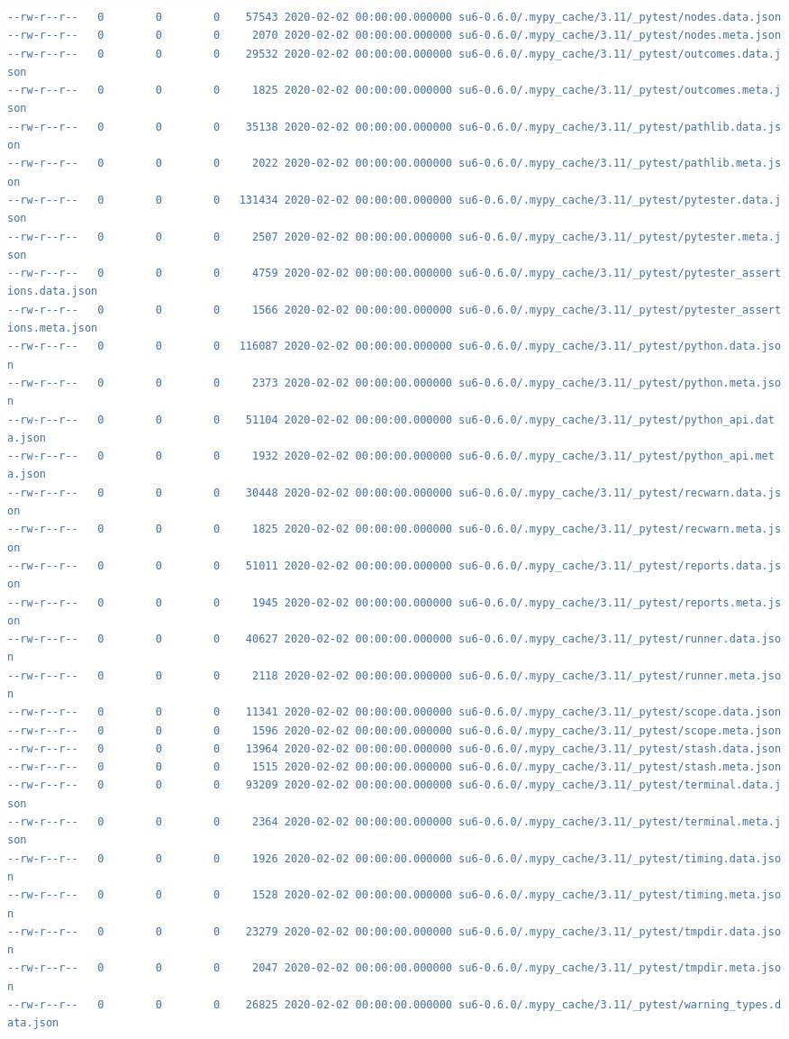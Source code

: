 ```diff
--rw-r--r--   0        0        0    57543 2020-02-02 00:00:00.000000 su6-0.6.0/.mypy_cache/3.11/_pytest/nodes.data.json
--rw-r--r--   0        0        0     2070 2020-02-02 00:00:00.000000 su6-0.6.0/.mypy_cache/3.11/_pytest/nodes.meta.json
--rw-r--r--   0        0        0    29532 2020-02-02 00:00:00.000000 su6-0.6.0/.mypy_cache/3.11/_pytest/outcomes.data.json
--rw-r--r--   0        0        0     1825 2020-02-02 00:00:00.000000 su6-0.6.0/.mypy_cache/3.11/_pytest/outcomes.meta.json
--rw-r--r--   0        0        0    35138 2020-02-02 00:00:00.000000 su6-0.6.0/.mypy_cache/3.11/_pytest/pathlib.data.json
--rw-r--r--   0        0        0     2022 2020-02-02 00:00:00.000000 su6-0.6.0/.mypy_cache/3.11/_pytest/pathlib.meta.json
--rw-r--r--   0        0        0   131434 2020-02-02 00:00:00.000000 su6-0.6.0/.mypy_cache/3.11/_pytest/pytester.data.json
--rw-r--r--   0        0        0     2507 2020-02-02 00:00:00.000000 su6-0.6.0/.mypy_cache/3.11/_pytest/pytester.meta.json
--rw-r--r--   0        0        0     4759 2020-02-02 00:00:00.000000 su6-0.6.0/.mypy_cache/3.11/_pytest/pytester_assertions.data.json
--rw-r--r--   0        0        0     1566 2020-02-02 00:00:00.000000 su6-0.6.0/.mypy_cache/3.11/_pytest/pytester_assertions.meta.json
--rw-r--r--   0        0        0   116087 2020-02-02 00:00:00.000000 su6-0.6.0/.mypy_cache/3.11/_pytest/python.data.json
--rw-r--r--   0        0        0     2373 2020-02-02 00:00:00.000000 su6-0.6.0/.mypy_cache/3.11/_pytest/python.meta.json
--rw-r--r--   0        0        0    51104 2020-02-02 00:00:00.000000 su6-0.6.0/.mypy_cache/3.11/_pytest/python_api.data.json
--rw-r--r--   0        0        0     1932 2020-02-02 00:00:00.000000 su6-0.6.0/.mypy_cache/3.11/_pytest/python_api.meta.json
--rw-r--r--   0        0        0    30448 2020-02-02 00:00:00.000000 su6-0.6.0/.mypy_cache/3.11/_pytest/recwarn.data.json
--rw-r--r--   0        0        0     1825 2020-02-02 00:00:00.000000 su6-0.6.0/.mypy_cache/3.11/_pytest/recwarn.meta.json
--rw-r--r--   0        0        0    51011 2020-02-02 00:00:00.000000 su6-0.6.0/.mypy_cache/3.11/_pytest/reports.data.json
--rw-r--r--   0        0        0     1945 2020-02-02 00:00:00.000000 su6-0.6.0/.mypy_cache/3.11/_pytest/reports.meta.json
--rw-r--r--   0        0        0    40627 2020-02-02 00:00:00.000000 su6-0.6.0/.mypy_cache/3.11/_pytest/runner.data.json
--rw-r--r--   0        0        0     2118 2020-02-02 00:00:00.000000 su6-0.6.0/.mypy_cache/3.11/_pytest/runner.meta.json
--rw-r--r--   0        0        0    11341 2020-02-02 00:00:00.000000 su6-0.6.0/.mypy_cache/3.11/_pytest/scope.data.json
--rw-r--r--   0        0        0     1596 2020-02-02 00:00:00.000000 su6-0.6.0/.mypy_cache/3.11/_pytest/scope.meta.json
--rw-r--r--   0        0        0    13964 2020-02-02 00:00:00.000000 su6-0.6.0/.mypy_cache/3.11/_pytest/stash.data.json
--rw-r--r--   0        0        0     1515 2020-02-02 00:00:00.000000 su6-0.6.0/.mypy_cache/3.11/_pytest/stash.meta.json
--rw-r--r--   0        0        0    93209 2020-02-02 00:00:00.000000 su6-0.6.0/.mypy_cache/3.11/_pytest/terminal.data.json
--rw-r--r--   0        0        0     2364 2020-02-02 00:00:00.000000 su6-0.6.0/.mypy_cache/3.11/_pytest/terminal.meta.json
--rw-r--r--   0        0        0     1926 2020-02-02 00:00:00.000000 su6-0.6.0/.mypy_cache/3.11/_pytest/timing.data.json
--rw-r--r--   0        0        0     1528 2020-02-02 00:00:00.000000 su6-0.6.0/.mypy_cache/3.11/_pytest/timing.meta.json
--rw-r--r--   0        0        0    23279 2020-02-02 00:00:00.000000 su6-0.6.0/.mypy_cache/3.11/_pytest/tmpdir.data.json
--rw-r--r--   0        0        0     2047 2020-02-02 00:00:00.000000 su6-0.6.0/.mypy_cache/3.11/_pytest/tmpdir.meta.json
--rw-r--r--   0        0        0    26825 2020-02-02 00:00:00.000000 su6-0.6.0/.mypy_cache/3.11/_pytest/warning_types.data.json
```